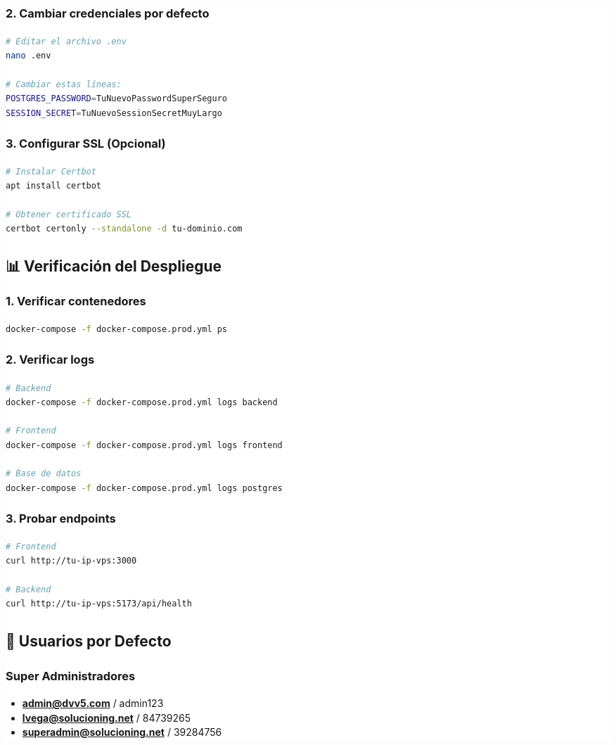 ### 2. Cambiar credenciales por defecto
```bash
# Editar el archivo .env
nano .env

# Cambiar estas líneas:
POSTGRES_PASSWORD=TuNuevoPasswordSuperSeguro
SESSION_SECRET=TuNuevoSessionSecretMuyLargo
```

### 3. Configurar SSL (Opcional)
```bash
# Instalar Certbot
apt install certbot

# Obtener certificado SSL
certbot certonly --standalone -d tu-dominio.com
```

## 📊 Verificación del Despliegue

### 1. Verificar contenedores
```bash
docker-compose -f docker-compose.prod.yml ps
```

### 2. Verificar logs
```bash
# Backend
docker-compose -f docker-compose.prod.yml logs backend

# Frontend
docker-compose -f docker-compose.prod.yml logs frontend

# Base de datos
docker-compose -f docker-compose.prod.yml logs postgres
```

### 3. Probar endpoints
```bash
# Frontend
curl http://tu-ip-vps:3000

# Backend
curl http://tu-ip-vps:5173/api/health
```

## 👥 Usuarios por Defecto

### Super Administradores
- **admin@dvv5.com** / admin123
- **lvega@solucioning.net** / 84739265
- **superadmin@solucioning.net** / 39284756
